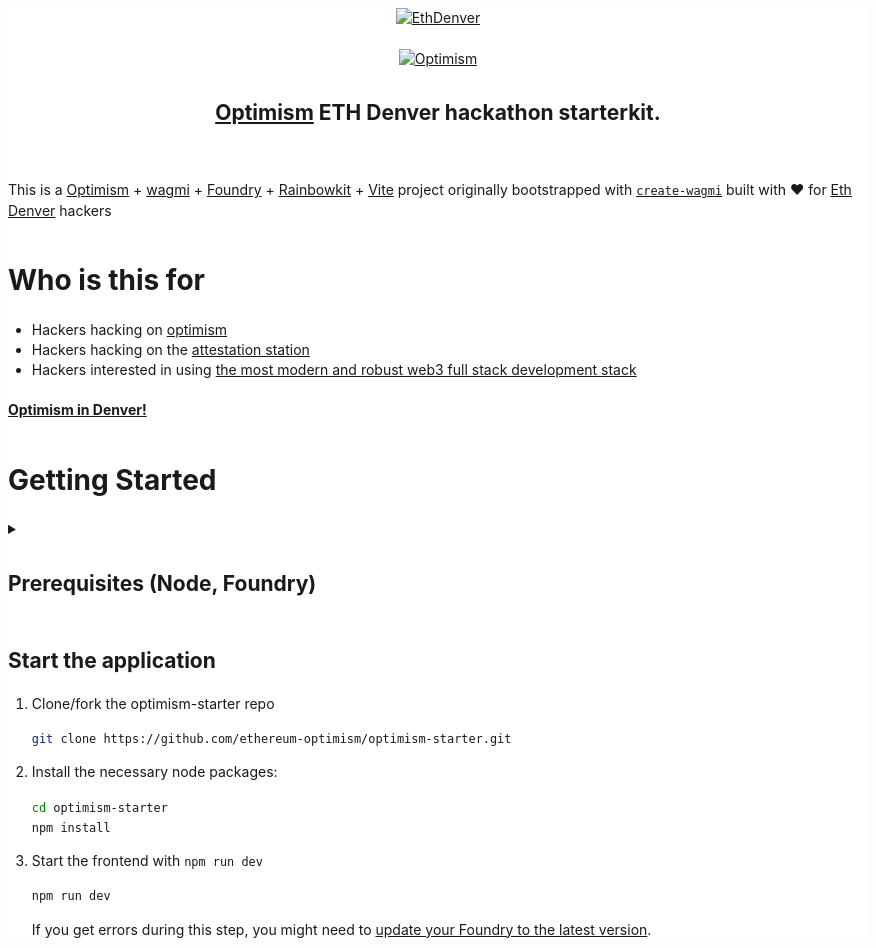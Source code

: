 <div align="center">
  <a href="https://www.ethdenver.com"><img alt="EthDenver" src="https://user-images.githubusercontent.com/35039927/221527216-7f3733d4-761b-43fa-aa99-5539a2a4720f.png" width=600></a>
  <br />
  <br />
  <a href="https://optimism.io"><img alt="Optimism" src="https://raw.githubusercontent.com/ethereum-optimism/brand-kit/main/assets/svg/OPTIMISM-R.svg" width=600></a>
  <br />
  <h2><a href="https://optimism.io">Optimism</a> ETH Denver hackathon starterkit.</h2>
  <br />
</div>

This is a [Optimism](https://github.com/ethereum-optimism) + [wagmi](https://wagmi.sh) + [Foundry](https://book.getfoundry.sh/) + [Rainbowkit](https://www.rainbowkit.com/) + [Vite](https://vitejs.dev/) project originally bootstrapped with [`create-wagmi`](https://github.com/wagmi-dev/wagmi/tree/main/packages/create-wagmi) built with ❤️ for [Eth Denver](https://www.ethdenver.com/) hackers

# Who is this for

- Hackers hacking on [optimism](https://www.optimism.io/)
- Hackers hacking on the [attestation station](https://community.optimism.io/docs/governance/attestation-station/)
- Hackers interested in using [the most modern and robust web3 full stack development stack](https://twitter.com/gakonst/status/1630038261941796866)

#### [Optimism in Denver!](https://oplabs.notion.site/Optimism-in-Denver-5f3f32a7469b4bbb94c11cf71ada8529)

# Getting Started

<details><summary>

## Prerequisites (Node, Foundry)

</summary></details>

## Start the application

1. Clone/fork the optimism-starter repo

   ```sh
   git clone https://github.com/ethereum-optimism/optimism-starter.git
   ```
    
1. Install the necessary node packages:

   ```sh
   cd optimism-starter
   npm install
   ```

1. Start the frontend with `npm run dev`
   ```sh
   npm run dev
   ```
   If you get errors during this step, you might need to [update your Foundry to the latest version](#install-foundry).
